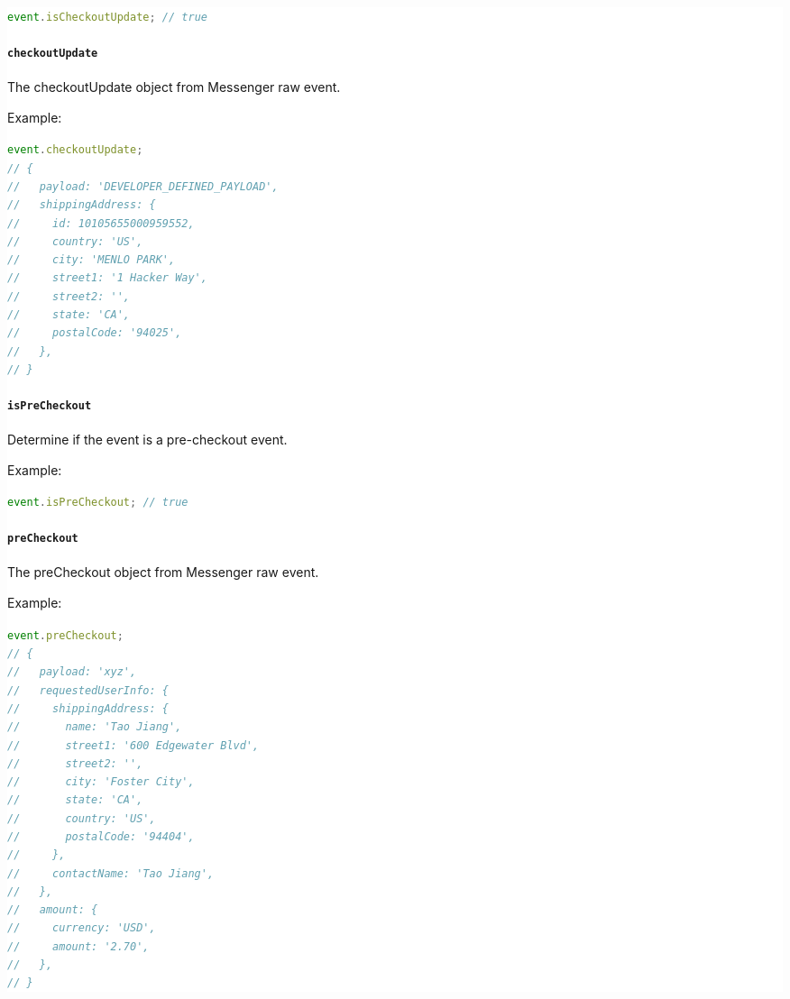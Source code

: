```js
event.isCheckoutUpdate; // true
```

#### `checkoutUpdate`

The checkoutUpdate object from Messenger raw event.

Example:

```js
event.checkoutUpdate;
// {
//   payload: 'DEVELOPER_DEFINED_PAYLOAD',
//   shippingAddress: {
//     id: 10105655000959552,
//     country: 'US',
//     city: 'MENLO PARK',
//     street1: '1 Hacker Way',
//     street2: '',
//     state: 'CA',
//     postalCode: '94025',
//   },
// }
```

#### `isPreCheckout`

Determine if the event is a pre-checkout event.

Example:

```js
event.isPreCheckout; // true
```

#### `preCheckout`

The preCheckout object from Messenger raw event.

Example:

```js
event.preCheckout;
// {
//   payload: 'xyz',
//   requestedUserInfo: {
//     shippingAddress: {
//       name: 'Tao Jiang',
//       street1: '600 Edgewater Blvd',
//       street2: '',
//       city: 'Foster City',
//       state: 'CA',
//       country: 'US',
//       postalCode: '94404',
//     },
//     contactName: 'Tao Jiang',
//   },
//   amount: {
//     currency: 'USD',
//     amount: '2.70',
//   },
// }
```
